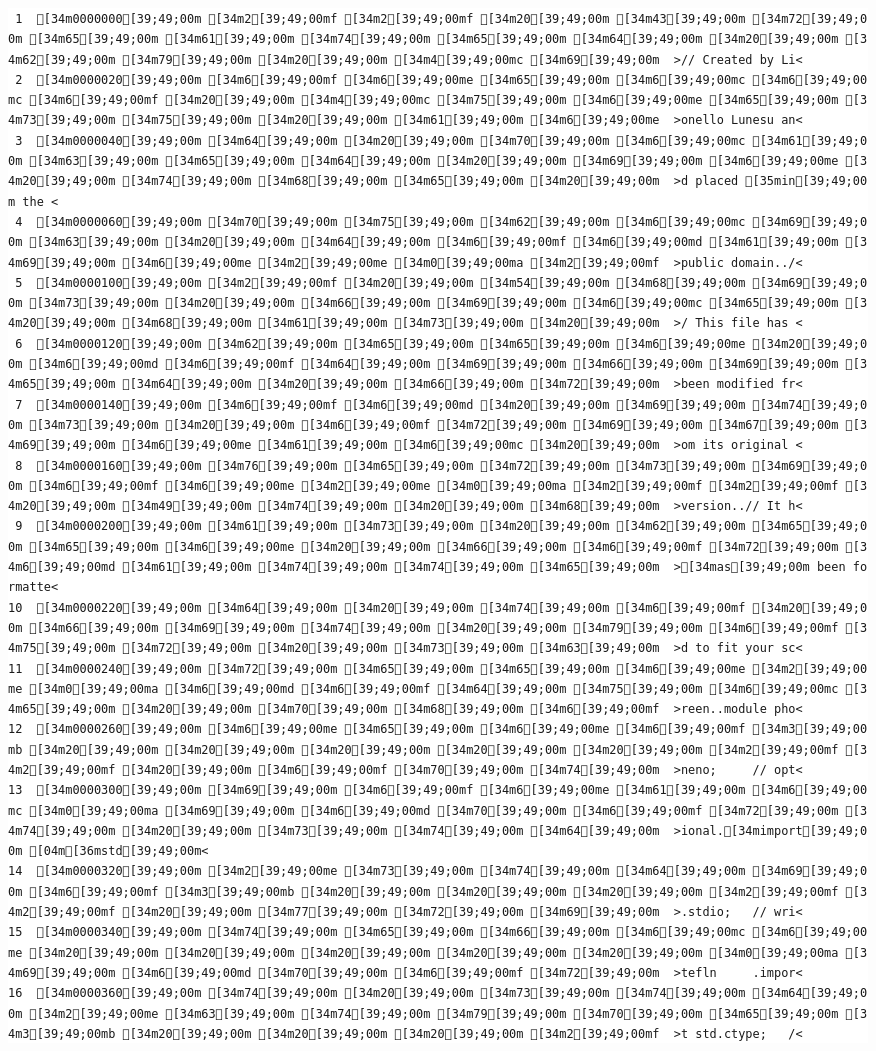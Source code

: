      1	[34m0000000[39;49;00m [34m2[39;49;00mf [34m2[39;49;00mf [34m20[39;49;00m [34m43[39;49;00m [34m72[39;49;00m [34m65[39;49;00m [34m61[39;49;00m [34m74[39;49;00m [34m65[39;49;00m [34m64[39;49;00m [34m20[39;49;00m [34m62[39;49;00m [34m79[39;49;00m [34m20[39;49;00m [34m4[39;49;00mc [34m69[39;49;00m  >// Created by Li<
     2	[34m0000020[39;49;00m [34m6[39;49;00mf [34m6[39;49;00me [34m65[39;49;00m [34m6[39;49;00mc [34m6[39;49;00mc [34m6[39;49;00mf [34m20[39;49;00m [34m4[39;49;00mc [34m75[39;49;00m [34m6[39;49;00me [34m65[39;49;00m [34m73[39;49;00m [34m75[39;49;00m [34m20[39;49;00m [34m61[39;49;00m [34m6[39;49;00me  >onello Lunesu an<
     3	[34m0000040[39;49;00m [34m64[39;49;00m [34m20[39;49;00m [34m70[39;49;00m [34m6[39;49;00mc [34m61[39;49;00m [34m63[39;49;00m [34m65[39;49;00m [34m64[39;49;00m [34m20[39;49;00m [34m69[39;49;00m [34m6[39;49;00me [34m20[39;49;00m [34m74[39;49;00m [34m68[39;49;00m [34m65[39;49;00m [34m20[39;49;00m  >d placed [35min[39;49;00m the <
     4	[34m0000060[39;49;00m [34m70[39;49;00m [34m75[39;49;00m [34m62[39;49;00m [34m6[39;49;00mc [34m69[39;49;00m [34m63[39;49;00m [34m20[39;49;00m [34m64[39;49;00m [34m6[39;49;00mf [34m6[39;49;00md [34m61[39;49;00m [34m69[39;49;00m [34m6[39;49;00me [34m2[39;49;00me [34m0[39;49;00ma [34m2[39;49;00mf  >public domain../<
     5	[34m0000100[39;49;00m [34m2[39;49;00mf [34m20[39;49;00m [34m54[39;49;00m [34m68[39;49;00m [34m69[39;49;00m [34m73[39;49;00m [34m20[39;49;00m [34m66[39;49;00m [34m69[39;49;00m [34m6[39;49;00mc [34m65[39;49;00m [34m20[39;49;00m [34m68[39;49;00m [34m61[39;49;00m [34m73[39;49;00m [34m20[39;49;00m  >/ This file has <
     6	[34m0000120[39;49;00m [34m62[39;49;00m [34m65[39;49;00m [34m65[39;49;00m [34m6[39;49;00me [34m20[39;49;00m [34m6[39;49;00md [34m6[39;49;00mf [34m64[39;49;00m [34m69[39;49;00m [34m66[39;49;00m [34m69[39;49;00m [34m65[39;49;00m [34m64[39;49;00m [34m20[39;49;00m [34m66[39;49;00m [34m72[39;49;00m  >been modified fr<
     7	[34m0000140[39;49;00m [34m6[39;49;00mf [34m6[39;49;00md [34m20[39;49;00m [34m69[39;49;00m [34m74[39;49;00m [34m73[39;49;00m [34m20[39;49;00m [34m6[39;49;00mf [34m72[39;49;00m [34m69[39;49;00m [34m67[39;49;00m [34m69[39;49;00m [34m6[39;49;00me [34m61[39;49;00m [34m6[39;49;00mc [34m20[39;49;00m  >om its original <
     8	[34m0000160[39;49;00m [34m76[39;49;00m [34m65[39;49;00m [34m72[39;49;00m [34m73[39;49;00m [34m69[39;49;00m [34m6[39;49;00mf [34m6[39;49;00me [34m2[39;49;00me [34m0[39;49;00ma [34m2[39;49;00mf [34m2[39;49;00mf [34m20[39;49;00m [34m49[39;49;00m [34m74[39;49;00m [34m20[39;49;00m [34m68[39;49;00m  >version..// It h<
     9	[34m0000200[39;49;00m [34m61[39;49;00m [34m73[39;49;00m [34m20[39;49;00m [34m62[39;49;00m [34m65[39;49;00m [34m65[39;49;00m [34m6[39;49;00me [34m20[39;49;00m [34m66[39;49;00m [34m6[39;49;00mf [34m72[39;49;00m [34m6[39;49;00md [34m61[39;49;00m [34m74[39;49;00m [34m74[39;49;00m [34m65[39;49;00m  >[34mas[39;49;00m been formatte<
    10	[34m0000220[39;49;00m [34m64[39;49;00m [34m20[39;49;00m [34m74[39;49;00m [34m6[39;49;00mf [34m20[39;49;00m [34m66[39;49;00m [34m69[39;49;00m [34m74[39;49;00m [34m20[39;49;00m [34m79[39;49;00m [34m6[39;49;00mf [34m75[39;49;00m [34m72[39;49;00m [34m20[39;49;00m [34m73[39;49;00m [34m63[39;49;00m  >d to fit your sc<
    11	[34m0000240[39;49;00m [34m72[39;49;00m [34m65[39;49;00m [34m65[39;49;00m [34m6[39;49;00me [34m2[39;49;00me [34m0[39;49;00ma [34m6[39;49;00md [34m6[39;49;00mf [34m64[39;49;00m [34m75[39;49;00m [34m6[39;49;00mc [34m65[39;49;00m [34m20[39;49;00m [34m70[39;49;00m [34m68[39;49;00m [34m6[39;49;00mf  >reen..module pho<
    12	[34m0000260[39;49;00m [34m6[39;49;00me [34m65[39;49;00m [34m6[39;49;00me [34m6[39;49;00mf [34m3[39;49;00mb [34m20[39;49;00m [34m20[39;49;00m [34m20[39;49;00m [34m20[39;49;00m [34m20[39;49;00m [34m2[39;49;00mf [34m2[39;49;00mf [34m20[39;49;00m [34m6[39;49;00mf [34m70[39;49;00m [34m74[39;49;00m  >neno;     // opt<
    13	[34m0000300[39;49;00m [34m69[39;49;00m [34m6[39;49;00mf [34m6[39;49;00me [34m61[39;49;00m [34m6[39;49;00mc [34m0[39;49;00ma [34m69[39;49;00m [34m6[39;49;00md [34m70[39;49;00m [34m6[39;49;00mf [34m72[39;49;00m [34m74[39;49;00m [34m20[39;49;00m [34m73[39;49;00m [34m74[39;49;00m [34m64[39;49;00m  >ional.[34mimport[39;49;00m [04m[36mstd[39;49;00m<
    14	[34m0000320[39;49;00m [34m2[39;49;00me [34m73[39;49;00m [34m74[39;49;00m [34m64[39;49;00m [34m69[39;49;00m [34m6[39;49;00mf [34m3[39;49;00mb [34m20[39;49;00m [34m20[39;49;00m [34m20[39;49;00m [34m2[39;49;00mf [34m2[39;49;00mf [34m20[39;49;00m [34m77[39;49;00m [34m72[39;49;00m [34m69[39;49;00m  >.stdio;   // wri<
    15	[34m0000340[39;49;00m [34m74[39;49;00m [34m65[39;49;00m [34m66[39;49;00m [34m6[39;49;00mc [34m6[39;49;00me [34m20[39;49;00m [34m20[39;49;00m [34m20[39;49;00m [34m20[39;49;00m [34m20[39;49;00m [34m0[39;49;00ma [34m69[39;49;00m [34m6[39;49;00md [34m70[39;49;00m [34m6[39;49;00mf [34m72[39;49;00m  >tefln     .impor<
    16	[34m0000360[39;49;00m [34m74[39;49;00m [34m20[39;49;00m [34m73[39;49;00m [34m74[39;49;00m [34m64[39;49;00m [34m2[39;49;00me [34m63[39;49;00m [34m74[39;49;00m [34m79[39;49;00m [34m70[39;49;00m [34m65[39;49;00m [34m3[39;49;00mb [34m20[39;49;00m [34m20[39;49;00m [34m20[39;49;00m [34m2[39;49;00mf  >t std.ctype;   /<